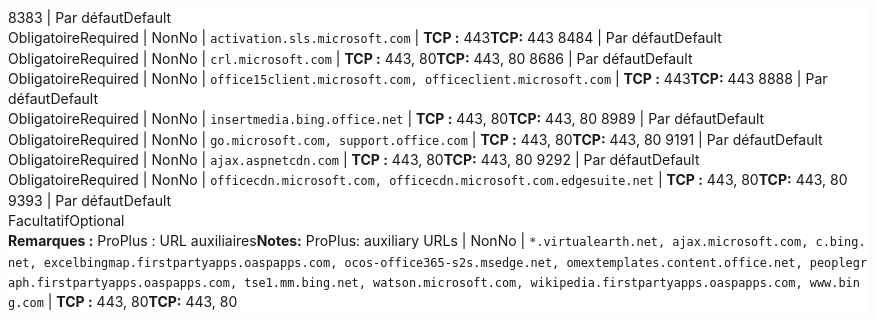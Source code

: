<span data-ttu-id="d8d7e-450">83</span><span class="sxs-lookup"><span data-stu-id="d8d7e-450">83</span></span> | <span data-ttu-id="d8d7e-451">Par défaut</span><span class="sxs-lookup"><span data-stu-id="d8d7e-451">Default</span></span><BR><span data-ttu-id="d8d7e-452">Obligatoire</span><span class="sxs-lookup"><span data-stu-id="d8d7e-452">Required</span></span> | <span data-ttu-id="d8d7e-453">Non</span><span class="sxs-lookup"><span data-stu-id="d8d7e-453">No</span></span> | `activation.sls.microsoft.com` | <span data-ttu-id="d8d7e-454">**TCP :** 443</span><span class="sxs-lookup"><span data-stu-id="d8d7e-454">**TCP:** 443</span></span>
<span data-ttu-id="d8d7e-455">84</span><span class="sxs-lookup"><span data-stu-id="d8d7e-455">84</span></span> | <span data-ttu-id="d8d7e-456">Par défaut</span><span class="sxs-lookup"><span data-stu-id="d8d7e-456">Default</span></span><BR><span data-ttu-id="d8d7e-457">Obligatoire</span><span class="sxs-lookup"><span data-stu-id="d8d7e-457">Required</span></span> | <span data-ttu-id="d8d7e-458">Non</span><span class="sxs-lookup"><span data-stu-id="d8d7e-458">No</span></span> | `crl.microsoft.com` | <span data-ttu-id="d8d7e-459">**TCP :** 443, 80</span><span class="sxs-lookup"><span data-stu-id="d8d7e-459">**TCP:** 443, 80</span></span>
<span data-ttu-id="d8d7e-460">86</span><span class="sxs-lookup"><span data-stu-id="d8d7e-460">86</span></span> | <span data-ttu-id="d8d7e-461">Par défaut</span><span class="sxs-lookup"><span data-stu-id="d8d7e-461">Default</span></span><BR><span data-ttu-id="d8d7e-462">Obligatoire</span><span class="sxs-lookup"><span data-stu-id="d8d7e-462">Required</span></span> | <span data-ttu-id="d8d7e-463">Non</span><span class="sxs-lookup"><span data-stu-id="d8d7e-463">No</span></span> | `office15client.microsoft.com, officeclient.microsoft.com` | <span data-ttu-id="d8d7e-464">**TCP :** 443</span><span class="sxs-lookup"><span data-stu-id="d8d7e-464">**TCP:** 443</span></span>
<span data-ttu-id="d8d7e-465">88</span><span class="sxs-lookup"><span data-stu-id="d8d7e-465">88</span></span> | <span data-ttu-id="d8d7e-466">Par défaut</span><span class="sxs-lookup"><span data-stu-id="d8d7e-466">Default</span></span><BR><span data-ttu-id="d8d7e-467">Obligatoire</span><span class="sxs-lookup"><span data-stu-id="d8d7e-467">Required</span></span> | <span data-ttu-id="d8d7e-468">Non</span><span class="sxs-lookup"><span data-stu-id="d8d7e-468">No</span></span> | `insertmedia.bing.office.net` | <span data-ttu-id="d8d7e-469">**TCP :** 443, 80</span><span class="sxs-lookup"><span data-stu-id="d8d7e-469">**TCP:** 443, 80</span></span>
<span data-ttu-id="d8d7e-470">89</span><span class="sxs-lookup"><span data-stu-id="d8d7e-470">89</span></span> | <span data-ttu-id="d8d7e-471">Par défaut</span><span class="sxs-lookup"><span data-stu-id="d8d7e-471">Default</span></span><BR><span data-ttu-id="d8d7e-472">Obligatoire</span><span class="sxs-lookup"><span data-stu-id="d8d7e-472">Required</span></span> | <span data-ttu-id="d8d7e-473">Non</span><span class="sxs-lookup"><span data-stu-id="d8d7e-473">No</span></span> | `go.microsoft.com, support.office.com` | <span data-ttu-id="d8d7e-474">**TCP :** 443, 80</span><span class="sxs-lookup"><span data-stu-id="d8d7e-474">**TCP:** 443, 80</span></span>
<span data-ttu-id="d8d7e-475">91</span><span class="sxs-lookup"><span data-stu-id="d8d7e-475">91</span></span> | <span data-ttu-id="d8d7e-476">Par défaut</span><span class="sxs-lookup"><span data-stu-id="d8d7e-476">Default</span></span><BR><span data-ttu-id="d8d7e-477">Obligatoire</span><span class="sxs-lookup"><span data-stu-id="d8d7e-477">Required</span></span> | <span data-ttu-id="d8d7e-478">Non</span><span class="sxs-lookup"><span data-stu-id="d8d7e-478">No</span></span> | `ajax.aspnetcdn.com` | <span data-ttu-id="d8d7e-479">**TCP :** 443, 80</span><span class="sxs-lookup"><span data-stu-id="d8d7e-479">**TCP:** 443, 80</span></span>
<span data-ttu-id="d8d7e-480">92</span><span class="sxs-lookup"><span data-stu-id="d8d7e-480">92</span></span> | <span data-ttu-id="d8d7e-481">Par défaut</span><span class="sxs-lookup"><span data-stu-id="d8d7e-481">Default</span></span><BR><span data-ttu-id="d8d7e-482">Obligatoire</span><span class="sxs-lookup"><span data-stu-id="d8d7e-482">Required</span></span> | <span data-ttu-id="d8d7e-483">Non</span><span class="sxs-lookup"><span data-stu-id="d8d7e-483">No</span></span> | `officecdn.microsoft.com, officecdn.microsoft.com.edgesuite.net` | <span data-ttu-id="d8d7e-484">**TCP :** 443, 80</span><span class="sxs-lookup"><span data-stu-id="d8d7e-484">**TCP:** 443, 80</span></span>
<span data-ttu-id="d8d7e-485">93</span><span class="sxs-lookup"><span data-stu-id="d8d7e-485">93</span></span> | <span data-ttu-id="d8d7e-486">Par défaut</span><span class="sxs-lookup"><span data-stu-id="d8d7e-486">Default</span></span><BR><span data-ttu-id="d8d7e-487">Facultatif</span><span class="sxs-lookup"><span data-stu-id="d8d7e-487">Optional</span></span><BR><span data-ttu-id="d8d7e-488">**Remarques :** ProPlus : URL auxiliaires</span><span class="sxs-lookup"><span data-stu-id="d8d7e-488">**Notes:** ProPlus: auxiliary URLs</span></span> | <span data-ttu-id="d8d7e-489">Non</span><span class="sxs-lookup"><span data-stu-id="d8d7e-489">No</span></span> | `*.virtualearth.net, ajax.microsoft.com, c.bing.net, excelbingmap.firstpartyapps.oaspapps.com, ocos-office365-s2s.msedge.net, omextemplates.content.office.net, peoplegraph.firstpartyapps.oaspapps.com, tse1.mm.bing.net, watson.microsoft.com, wikipedia.firstpartyapps.oaspapps.com, www.bing.com` | <span data-ttu-id="d8d7e-490">**TCP :** 443, 80</span><span class="sxs-lookup"><span data-stu-id="d8d7e-490">**TCP:** 443, 80</span></span>